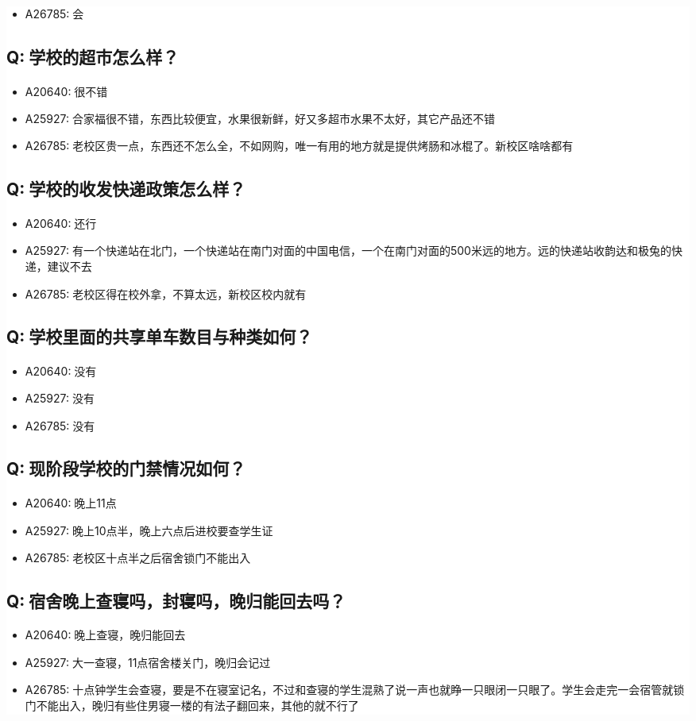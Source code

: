 - A26785: 会

## Q: 学校的超市怎么样？

- A20640: 很不错

- A25927: 合家福很不错，东西比较便宜，水果很新鲜，好又多超市水果不太好，其它产品还不错

- A26785: 老校区贵一点，东西还不怎么全，不如网购，唯一有用的地方就是提供烤肠和冰棍了。新校区啥啥都有

## Q: 学校的收发快递政策怎么样？

- A20640: 还行

- A25927: 有一个快递站在北门，一个快递站在南门对面的中国电信，一个在南门对面的500米远的地方。远的快递站收韵达和极兔的快递，建议不去

- A26785: 老校区得在校外拿，不算太远，新校区校内就有

## Q: 学校里面的共享单车数目与种类如何？

- A20640: 没有

- A25927: 没有

- A26785: 没有

## Q: 现阶段学校的门禁情况如何？

- A20640: 晚上11点

- A25927: 晚上10点半，晚上六点后进校要查学生证

- A26785: 老校区十点半之后宿舍锁门不能出入

## Q: 宿舍晚上查寝吗，封寝吗，晚归能回去吗？

- A20640: 晚上查寝，晚归能回去

- A25927: 大一查寝，11点宿舍楼关门，晚归会记过

- A26785: 十点钟学生会查寝，要是不在寝室记名，不过和查寝的学生混熟了说一声也就睁一只眼闭一只眼了。学生会走完一会宿管就锁门不能出入，晚归有些住男寝一楼的有法子翻回来，其他的就不行了

